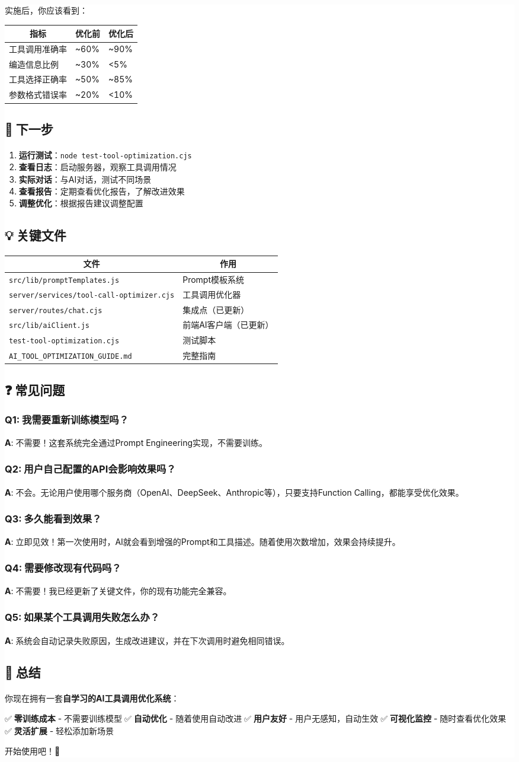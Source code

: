 实施后，你应该看到：

| 指标 | 优化前 | 优化后 |
|------|--------|--------|
| 工具调用准确率 | ~60% | ~90% |
| 编造信息比例 | ~30% | <5% |
| 工具选择正确率 | ~50% | ~85% |
| 参数格式错误率 | ~20% | <10% |

## 🚀 下一步

1. **运行测试**：`node test-tool-optimization.cjs`
2. **查看日志**：启动服务器，观察工具调用情况
3. **实际对话**：与AI对话，测试不同场景
4. **查看报告**：定期查看优化报告，了解改进效果
5. **调整优化**：根据报告建议调整配置

## 💡 关键文件

| 文件 | 作用 |
|------|------|
| `src/lib/promptTemplates.js` | Prompt模板系统 |
| `server/services/tool-call-optimizer.cjs` | 工具调用优化器 |
| `server/routes/chat.cjs` | 集成点（已更新） |
| `src/lib/aiClient.js` | 前端AI客户端（已更新） |
| `test-tool-optimization.cjs` | 测试脚本 |
| `AI_TOOL_OPTIMIZATION_GUIDE.md` | 完整指南 |

## ❓ 常见问题

### Q1: 我需要重新训练模型吗？
**A**: 不需要！这套系统完全通过Prompt Engineering实现，不需要训练。

### Q2: 用户自己配置的API会影响效果吗？
**A**: 不会。无论用户使用哪个服务商（OpenAI、DeepSeek、Anthropic等），只要支持Function Calling，都能享受优化效果。

### Q3: 多久能看到效果？
**A**: 立即见效！第一次使用时，AI就会看到增强的Prompt和工具描述。随着使用次数增加，效果会持续提升。

### Q4: 需要修改现有代码吗？
**A**: 不需要！我已经更新了关键文件，你的现有功能完全兼容。

### Q5: 如果某个工具调用失败怎么办？
**A**: 系统会自动记录失败原因，生成改进建议，并在下次调用时避免相同错误。

## 🎉 总结

你现在拥有一套**自学习的AI工具调用优化系统**：

✅ **零训练成本** - 不需要训练模型
✅ **自动优化** - 随着使用自动改进
✅ **用户友好** - 用户无感知，自动生效
✅ **可视化监控** - 随时查看优化效果
✅ **灵活扩展** - 轻松添加新场景

开始使用吧！🚀
